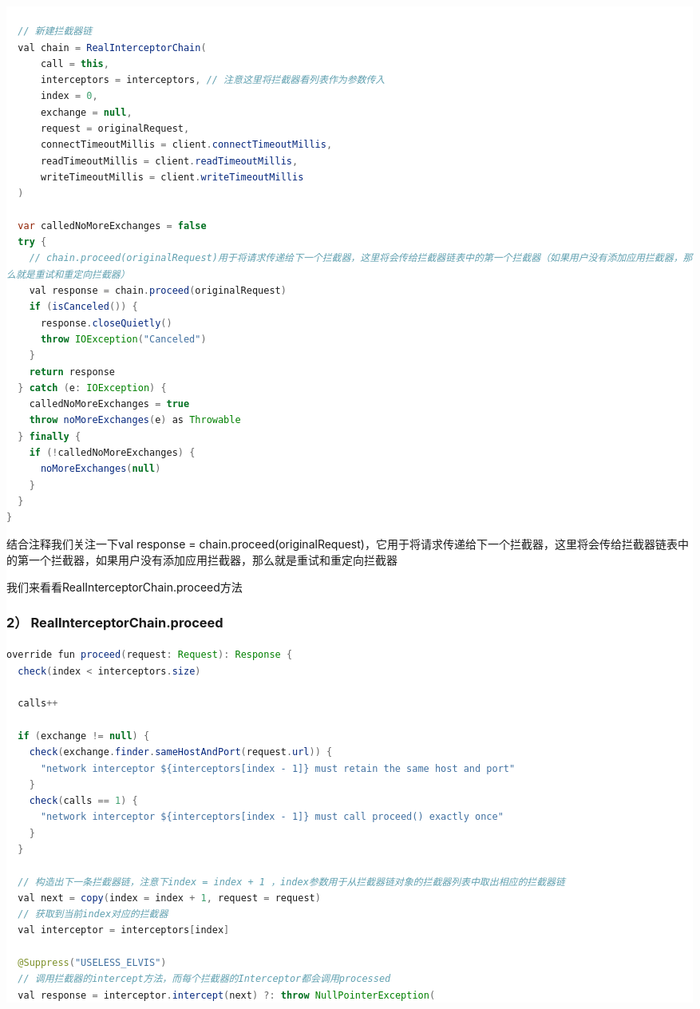 ```java
    
  // 新建拦截器链
  val chain = RealInterceptorChain(
      call = this,
      interceptors = interceptors, // 注意这里将拦截器看列表作为参数传入
      index = 0,
      exchange = null,
      request = originalRequest,
      connectTimeoutMillis = client.connectTimeoutMillis,
      readTimeoutMillis = client.readTimeoutMillis,
      writeTimeoutMillis = client.writeTimeoutMillis
  )

  var calledNoMoreExchanges = false
  try {
    // chain.proceed(originalRequest)用于将请求传递给下一个拦截器，这里将会传给拦截器链表中的第一个拦截器（如果用户没有添加应用拦截器，那么就是重试和重定向拦截器）
    val response = chain.proceed(originalRequest)
    if (isCanceled()) {
      response.closeQuietly()
      throw IOException("Canceled")
    }
    return response
  } catch (e: IOException) {
    calledNoMoreExchanges = true
    throw noMoreExchanges(e) as Throwable
  } finally {
    if (!calledNoMoreExchanges) {
      noMoreExchanges(null)
    }
  }
}
```

结合注释我们关注一下val response = chain.proceed(originalRequest)，它用于将请求传递给下一个拦截器，这里将会传给拦截器链表中的第一个拦截器，如果用户没有添加应用拦截器，那么就是重试和重定向拦截器

我们来看看RealInterceptorChain.proceed方法

### 2） RealInterceptorChain.proceed

```java
override fun proceed(request: Request): Response {
  check(index < interceptors.size)

  calls++

  if (exchange != null) {
    check(exchange.finder.sameHostAndPort(request.url)) {
      "network interceptor ${interceptors[index - 1]} must retain the same host and port"
    }
    check(calls == 1) {
      "network interceptor ${interceptors[index - 1]} must call proceed() exactly once"
    }
  }

  // 构造出下一条拦截器链，注意下index = index + 1 ，index参数用于从拦截器链对象的拦截器列表中取出相应的拦截器链
  val next = copy(index = index + 1, request = request)
  // 获取到当前index对应的拦截器
  val interceptor = interceptors[index]

  @Suppress("USELESS_ELVIS")
  // 调用拦截器的intercept方法，而每个拦截器的Interceptor都会调用processed
  val response = interceptor.intercept(next) ?: throw NullPointerException(
```